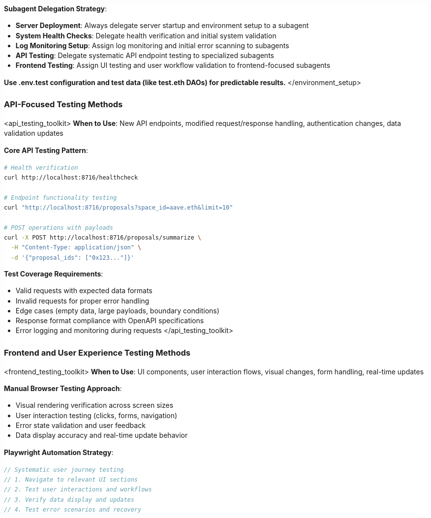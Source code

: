 **Subagent Delegation Strategy**:
- **Server Deployment**: Always delegate server startup and environment setup to a subagent
- **System Health Checks**: Delegate health verification and initial system validation
- **Log Monitoring Setup**: Assign log monitoring and initial error scanning to subagents
- **API Testing**: Delegate systematic API endpoint testing to specialized subagents
- **Frontend Testing**: Assign UI testing and user workflow validation to frontend-focused subagents

**Use .env.test configuration and test data (like test.eth DAOs) for predictable results.**
</environment_setup>

### API-Focused Testing Methods

<api_testing_toolkit>
**When to Use**: New API endpoints, modified request/response handling, authentication changes, data validation updates

**Core API Testing Pattern**:
```bash
# Health verification
curl http://localhost:8716/healthcheck

# Endpoint functionality testing
curl "http://localhost:8716/proposals?space_id=aave.eth&limit=10"

# POST operations with payloads
curl -X POST http://localhost:8716/proposals/summarize \
  -H "Content-Type: application/json" \
  -d '{"proposal_ids": ["0x123..."]}'
```

**Test Coverage Requirements**:
- Valid requests with expected data formats
- Invalid requests for proper error handling
- Edge cases (empty data, large payloads, boundary conditions)
- Response format compliance with OpenAPI specifications
- Error logging and monitoring during requests
</api_testing_toolkit>

### Frontend and User Experience Testing Methods

<frontend_testing_toolkit>
**When to Use**: UI components, user interaction flows, visual changes, form handling, real-time updates

**Manual Browser Testing Approach**:
- Visual rendering verification across screen sizes
- User interaction testing (clicks, forms, navigation)
- Error state validation and user feedback
- Data display accuracy and real-time update behavior

**Playwright Automation Strategy**:
```javascript
// Systematic user journey testing
// 1. Navigate to relevant UI sections
// 2. Test user interactions and workflows
// 3. Verify data display and updates
// 4. Test error scenarios and recovery
```

